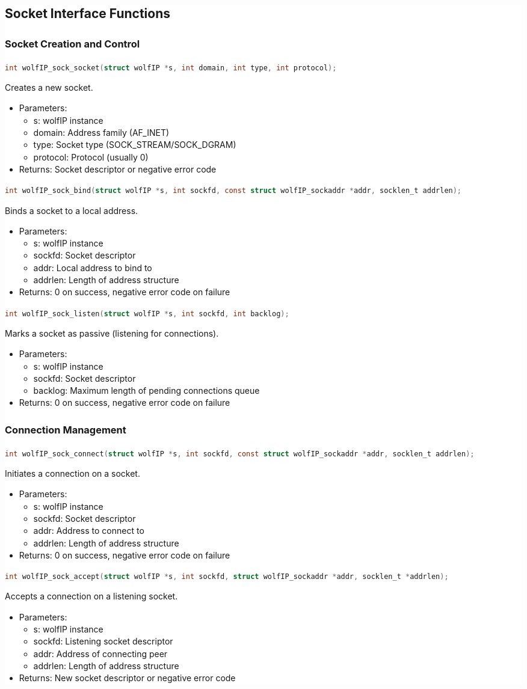 ## Socket Interface Functions

### Socket Creation and Control
```c
int wolfIP_sock_socket(struct wolfIP *s, int domain, int type, int protocol);
```
Creates a new socket.
- Parameters:
  - s: wolfIP instance
  - domain: Address family (AF_INET)
  - type: Socket type (SOCK_STREAM/SOCK_DGRAM)
  - protocol: Protocol (usually 0)
- Returns: Socket descriptor or negative error code

```c
int wolfIP_sock_bind(struct wolfIP *s, int sockfd, const struct wolfIP_sockaddr *addr, socklen_t addrlen);
```
Binds a socket to a local address.
- Parameters:
  - s: wolfIP instance
  - sockfd: Socket descriptor
  - addr: Local address to bind to
  - addrlen: Length of address structure
- Returns: 0 on success, negative error code on failure

```c
int wolfIP_sock_listen(struct wolfIP *s, int sockfd, int backlog);
```
Marks a socket as passive (listening for connections).
- Parameters:
  - s: wolfIP instance
  - sockfd: Socket descriptor
  - backlog: Maximum length of pending connections queue
- Returns: 0 on success, negative error code on failure

### Connection Management
```c
int wolfIP_sock_connect(struct wolfIP *s, int sockfd, const struct wolfIP_sockaddr *addr, socklen_t addrlen);
```
Initiates a connection on a socket.
- Parameters:
  - s: wolfIP instance
  - sockfd: Socket descriptor
  - addr: Address to connect to
  - addrlen: Length of address structure
- Returns: 0 on success, negative error code on failure

```c
int wolfIP_sock_accept(struct wolfIP *s, int sockfd, struct wolfIP_sockaddr *addr, socklen_t *addrlen);
```
Accepts a connection on a listening socket.
- Parameters:
  - s: wolfIP instance
  - sockfd: Listening socket descriptor
  - addr: Address of connecting peer
  - addrlen: Length of address structure
- Returns: New socket descriptor or negative error code
